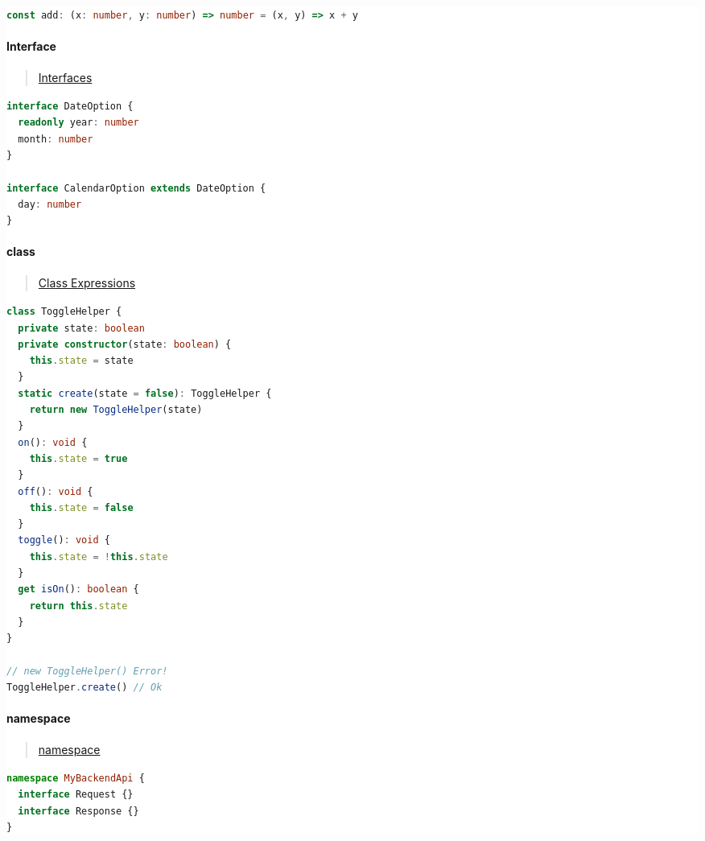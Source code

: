 ```ts
const add: (x: number, y: number) => number = (x, y) => x + y
```

#### Interface
> [Interfaces](http://www.typescriptlang.org/docs/handbook/interfaces.html)

```ts
interface DateOption {
  readonly year: number
  month: number
}

interface CalendarOption extends DateOption {
  day: number
}
```

#### class
> [Class Expressions](https://www.typescriptlang.org/docs/handbook/release-notes/typescript-1-6.html#class-expressions)

```ts
class ToggleHelper {
  private state: boolean
  private constructor(state: boolean) {
    this.state = state
  }
  static create(state = false): ToggleHelper {
    return new ToggleHelper(state)
  }
  on(): void {
    this.state = true
  }
  off(): void {
    this.state = false
  }
  toggle(): void {
    this.state = !this.state
  }
  get isOn(): boolean {
    return this.state
  }
}

// new ToggleHelper() Error!
ToggleHelper.create() // Ok
```

#### namespace
> [namespace](https://www.typescriptlang.org/docs/handbook/release-notes/typescript-1-5.html#namespace-keyword)

```ts
namespace MyBackendApi {
  interface Request {}
  interface Response {}
}
```
